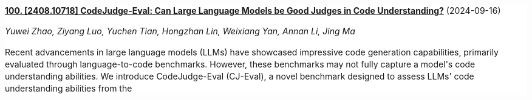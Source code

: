 **[100. [2408.10718] CodeJudge-Eval: Can Large Language Models be Good Judges in Code
  Understanding?](https://arxiv.org/pdf/2408.10718.pdf)** (2024-09-16)

*Yuwei Zhao, Ziyang Luo, Yuchen Tian, Hongzhan Lin, Weixiang Yan, Annan Li, Jing Ma*

  Recent advancements in large language models (LLMs) have showcased impressive
code generation capabilities, primarily evaluated through language-to-code
benchmarks. However, these benchmarks may not fully capture a model's code
understanding abilities. We introduce CodeJudge-Eval (CJ-Eval), a novel
benchmark designed to assess LLMs' code understanding abilities from the
